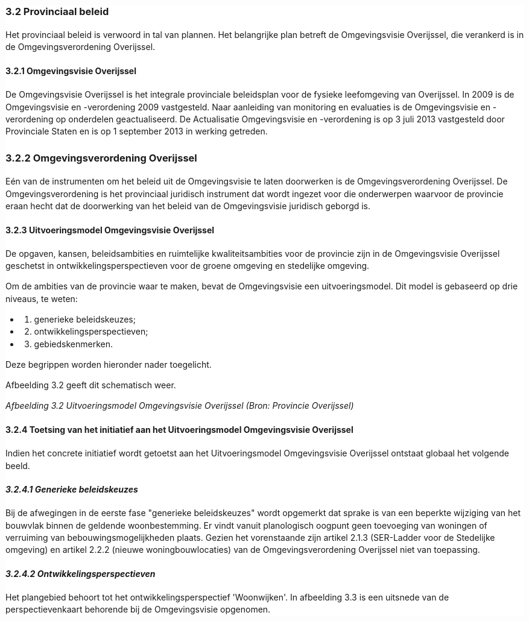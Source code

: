 ### <span id="page-12-0"></span>**3.2 Provinciaal beleid**

Het provinciaal beleid is verwoord in tal van plannen. Het belangrijke plan betreft de Omgevingsvisie Overijssel, die verankerd is in de Omgevingsverordening Overijssel.

#### **3.2.1 Omgevingsvisie Overijssel**

De Omgevingsvisie Overijssel is het integrale provinciale beleidsplan voor de fysieke leefomgeving van Overijssel. In 2009 is de Omgevingsvisie en -verordening 2009 vastgesteld. Naar aanleiding van monitoring en evaluaties is de Omgevingsvisie en -verordening op onderdelen geactualiseerd. De Actualisatie Omgevingsvisie en -verordening is op 3 juli 2013 vastgesteld door Provinciale Staten en is op 1 september 2013 in werking getreden.

### **3.2.2 Omgevingsverordening Overijssel**

Eén van de instrumenten om het beleid uit de Omgevingsvisie te laten doorwerken is de Omgevingsverordening Overijssel. De Omgevingsverordening is het provinciaal juridisch instrument dat wordt ingezet voor die onderwerpen waarvoor de provincie eraan hecht dat de doorwerking van het beleid van de Omgevingsvisie juridisch geborgd is.

#### **3.2.3 Uitvoeringsmodel Omgevingsvisie Overijssel**

De opgaven, kansen, beleidsambities en ruimtelijke kwaliteitsambities voor de provincie zijn in de Omgevingsvisie Overijssel geschetst in ontwikkelingsperspectieven voor de groene omgeving en stedelijke omgeving.

Om de ambities van de provincie waar te maken, bevat de Omgevingsvisie een uitvoeringsmodel. Dit model is gebaseerd op drie niveaus, te weten:

- 1. generieke beleidskeuzes;
- 2. ontwikkelingsperspectieven;
- 3. gebiedskenmerken.

Deze begrippen worden hieronder nader toegelicht.

Afbeelding 3.2 geeft dit schematisch weer.

*Afbeelding 3.2 Uitvoeringsmodel Omgevingsvisie Overijssel (Bron: Provincie Overijssel)*

#### **3.2.4 Toetsing van het initiatief aan het Uitvoeringsmodel Omgevingsvisie Overijssel**

Indien het concrete initiatief wordt getoetst aan het Uitvoeringsmodel Omgevingsvisie Overijssel ontstaat globaal het volgende beeld.

#### *3.2.4.1 Generieke beleidskeuzes*

Bij de afwegingen in de eerste fase "generieke beleidskeuzes" wordt opgemerkt dat sprake is van een beperkte wijziging van het bouwvlak binnen de geldende woonbestemming. Er vindt vanuit planologisch oogpunt geen toevoeging van woningen of verruiming van bebouwingsmogelijkheden plaats. Gezien het vorenstaande zijn artikel 2.1.3 (SER-Ladder voor de Stedelijke omgeving) en artikel 2.2.2 (nieuwe woningbouwlocaties) van de Omgevingsverordening Overijssel niet van toepassing.

#### *3.2.4.2 Ontwikkelingsperspectieven*

Het plangebied behoort tot het ontwikkelingsperspectief 'Woonwijken'. In afbeelding 3.3 is een uitsnede van de perspectievenkaart behorende bij de Omgevingsvisie opgenomen.
